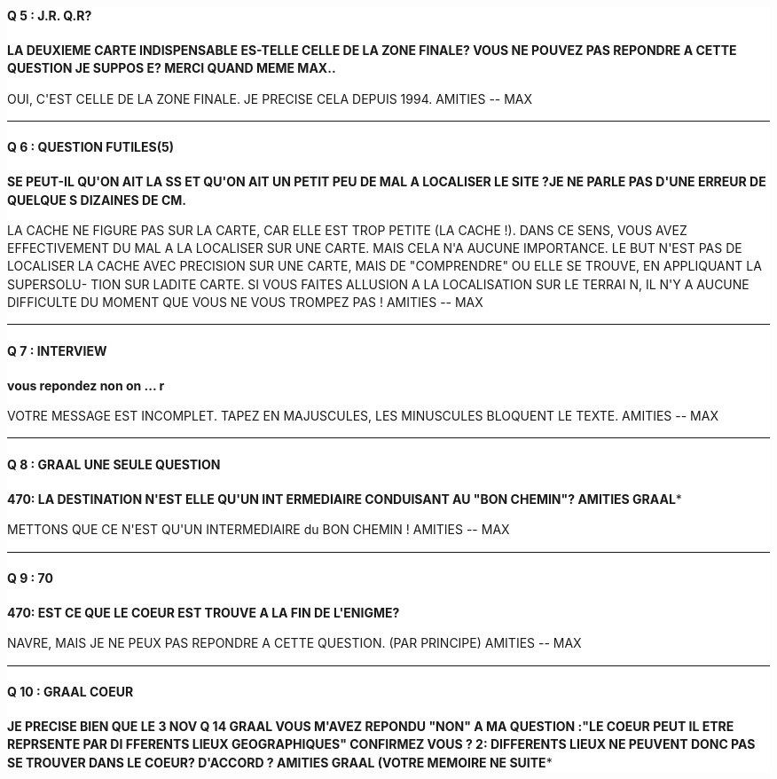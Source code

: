 #### Q 5 : J.R.  Q.R?

**LA DEUXIEME CARTE INDISPENSABLE ES-TELLE  CELLE DE LA
ZONE FINALE? VOUS NE POUVEZ  PAS REPONDRE A CETTE QUESTION JE SUPPOS E?
MERCI QUAND MEME MAX..**

OUI, C'EST CELLE DE LA ZONE FINALE. JE PRECISE CELA DEPUIS 1994. AMITIES -- MAX

---

#### Q 6 : QUESTION FUTILES(5)

**SE PEUT-IL QU'ON AIT LA SS ET QU'ON AIT  UN PETIT PEU
DE MAL A LOCALISER LE SITE  ?JE NE PARLE PAS D'UNE ERREUR DE QUELQUE S
DIZAINES DE CM.**

LA CACHE NE FIGURE PAS SUR LA CARTE, CAR ELLE EST TROP
 PETITE (LA CACHE !). DANS CE SENS, VOUS AVEZ EFFECTIVEMENT DU MAL A LA
LOCALISER SUR UNE CARTE. MAIS CELA N'A AUCUNE IMPORTANCE. LE BUT N'EST
PAS DE LOCALISER LA CACHE AVEC PRECISION SUR UNE CARTE, MAIS DE
"COMPRENDRE" OU ELLE SE TROUVE, EN APPLIQUANT LA SUPERSOLU-
TION SUR LADITE CARTE. SI VOUS FAITES  ALLUSION A LA LOCALISATION SUR LE
 TERRAI N, IL N'Y A AUCUNE DIFFICULTE DU MOMENT  QUE VOUS NE VOUS
TROMPEZ PAS ! AMITIES -- MAX

---

#### Q 7 : INTERVIEW

**vous repondez non    on ... r**

VOTRE MESSAGE EST INCOMPLET. TAPEZ EN MAJUSCULES, LES MINUSCULES BLOQUENT LE TEXTE. AMITIES -- MAX

---

#### Q 8 : GRAAL UNE SEULE QUESTION

**470: LA DESTINATION N'EST ELLE QU'UN INT ERMEDIAIRE CONDUISANT AU "BON CHEMIN"? AMITIES GRAAL***

METTONS QUE CE N'EST QU'UN INTERMEDIAIRE du BON CHEMIN ! AMITIES -- MAX

---

#### Q 9 : 70

**470: EST CE QUE LE COEUR EST TROUVE A LA  FIN DE L'ENIGME?**

NAVRE, MAIS JE NE PEUX PAS REPONDRE A CETTE QUESTION. (PAR PRINCIPE) AMITIES -- MAX

---

#### Q 10 : GRAAL COEUR

**JE PRECISE BIEN QUE LE 3 NOV Q 14 GRAAL  VOUS M'AVEZ
REPONDU "NON" A MA QUESTION  :"LE COEUR PEUT IL ETRE REPRSENTE PAR DI
FFERENTS LIEUX GEOGRAPHIQUES" CONFIRMEZ  VOUS ? 2: DIFFERENTS LIEUX NE
PEUVENT DONC PAS  SE TROUVER DANS LE COEUR? D'ACCORD ? AMITIES GRAAL
(VOTRE MEMOIRE NE SUITE***
